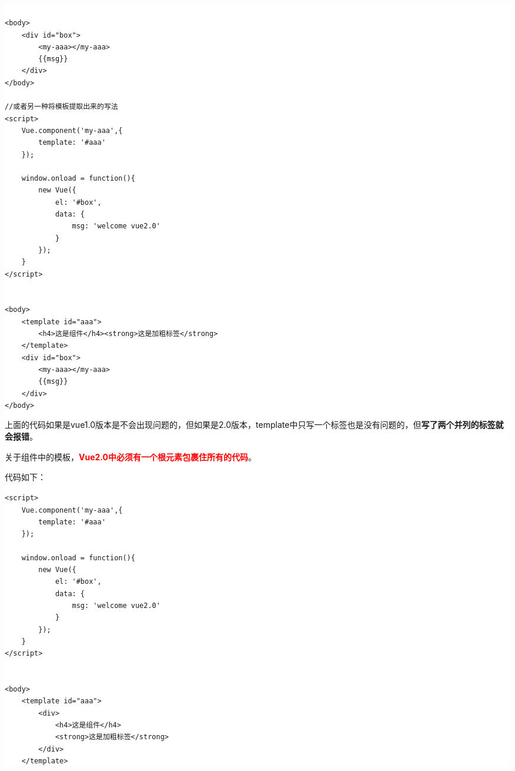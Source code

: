 ```

<body>
	<div id="box">
		<my-aaa></my-aaa>
		{{msg}}
	</div>
</body>

//或者另一种将模板提取出来的写法
<script>
	Vue.component('my-aaa',{
		template: '#aaa'
	});

	window.onload = function(){
		new Vue({
			el: '#box',
			data: {
				msg: 'welcome vue2.0'
			}
		});
	}
</script>


<body>
	<template id="aaa">
		<h4>这是组件</h4><strong>这是加粗标签</strong>
	</template>
	<div id="box">
		<my-aaa></my-aaa>
		{{msg}}
	</div>
</body>
```
上面的代码如果是vue1.0版本是不会出现问题的，但如果是2.0版本，template中只写一个标签也是没有问题的，但**写了两个并列的标签就会报错**。

关于组件中的模板，<font color="red">**Vue2.0中必须有一个根元素包裹住所有的代码**</font>。

代码如下：
```
<script>
	Vue.component('my-aaa',{
		template: '#aaa'
	});

	window.onload = function(){
		new Vue({
			el: '#box',
			data: {
				msg: 'welcome vue2.0'
			}
		});
	}
</script>


<body>
	<template id="aaa">
		<div>
			<h4>这是组件</h4>
			<strong>这是加粗标签</strong>
		</div>
	</template>
```